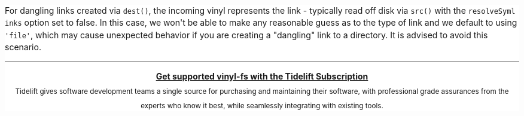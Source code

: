 For dangling links created via `dest()`, the incoming vinyl represents the link -
typically read off disk via `src()` with the `resolveSymlinks` option set to
false. In this case, we won't be able to make any reasonable guess as to the
type of link and we default to using `'file'`, which may cause unexpected behavior
if you are creating a "dangling" link to a directory. It is advised to avoid this
scenario.


[symbolic-caveats]: #symbolic-links-on-windows
[glob-stream]: https://github.com/gulpjs/glob-stream
[node-glob]: https://github.com/isaacs/node-glob
[gaze]: https://github.com/shama/gaze
[glob-watcher]: https://github.com/wearefractal/glob-watcher
[vinyl]: https://github.com/wearefractal/vinyl

[downloads-image]: http://img.shields.io/npm/dm/vinyl-fs.svg
[npm-url]: https://www.npmjs.com/package/vinyl-fs
[npm-image]: http://img.shields.io/npm/v/vinyl-fs.svg

[travis-url]: https://travis-ci.org/gulpjs/vinyl-fs
[travis-image]: http://img.shields.io/travis/gulpjs/vinyl-fs.svg?label=travis-ci

[appveyor-url]: https://ci.appveyor.com/project/gulpjs/vinyl-fs
[appveyor-image]: https://img.shields.io/appveyor/ci/gulpjs/vinyl-fs.svg?label=appveyor

[coveralls-url]: https://coveralls.io/r/gulpjs/vinyl-fs
[coveralls-image]: http://img.shields.io/coveralls/gulpjs/vinyl-fs/master.svg

[gitter-url]: https://gitter.im/gulpjs/gulp
[gitter-image]: https://badges.gitter.im/gulpjs/gulp.svg

---

<div align="center">
  <b><a href="https://tidelift.com/subscription/pkg/npm-vinyl-fs?utm_source=npm-vinyl-fs&utm_medium=referral&utm_campaign=readme">Get supported vinyl-fs with the Tidelift Subscription</a></b>
  <br>
  <sub>Tidelift gives software development teams a single source for purchasing and maintaining their software, with professional grade assurances from the experts who know it best, while seamlessly integrating with existing tools.</sub>
</div>
